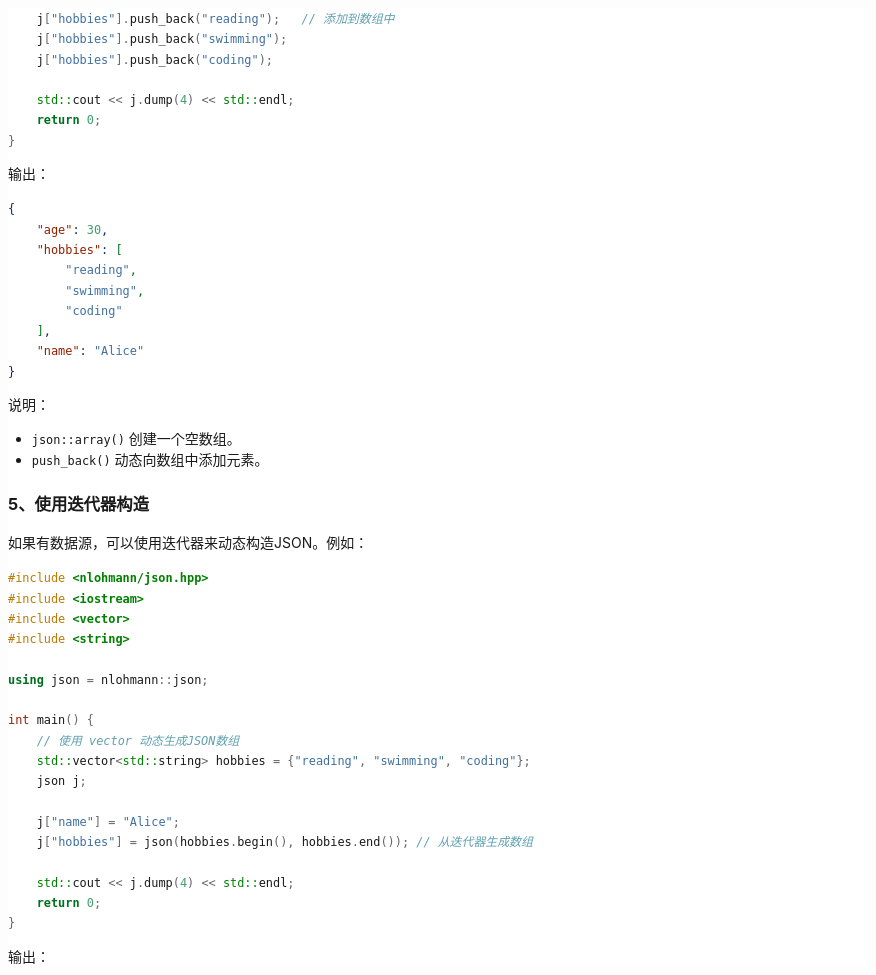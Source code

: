 ```c++
    j["hobbies"].push_back("reading");   // 添加到数组中
    j["hobbies"].push_back("swimming");
    j["hobbies"].push_back("coding");

    std::cout << j.dump(4) << std::endl;
    return 0;
}
```

输出：

```json
{
    "age": 30,
    "hobbies": [
        "reading",
        "swimming",
        "coding"
    ],
    "name": "Alice"
}
```

说明：

- `json::array()` 创建一个空数组。
- `push_back()` 动态向数组中添加元素。

### 5、使用迭代器构造

如果有数据源，可以使用迭代器来动态构造JSON。例如：

```c++
#include <nlohmann/json.hpp>
#include <iostream>
#include <vector>
#include <string>

using json = nlohmann::json;

int main() {
    // 使用 vector 动态生成JSON数组
    std::vector<std::string> hobbies = {"reading", "swimming", "coding"};
    json j;

    j["name"] = "Alice";
    j["hobbies"] = json(hobbies.begin(), hobbies.end()); // 从迭代器生成数组

    std::cout << j.dump(4) << std::endl;
    return 0;
}
```

输出：
